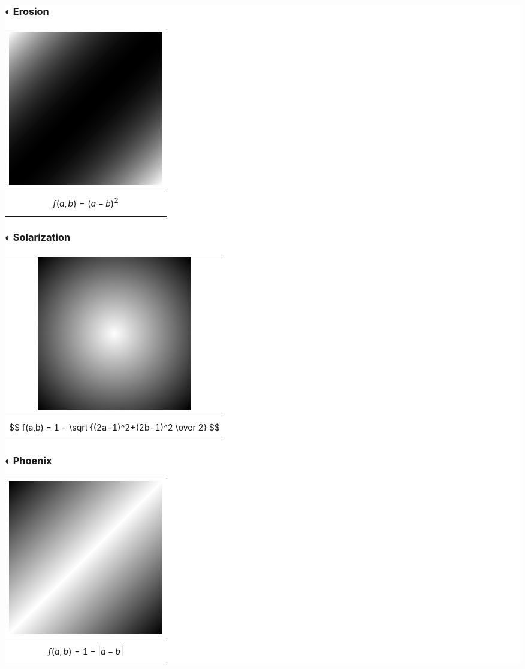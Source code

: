 ### &#9680; Erosion

| ![](/img/blend-modes/Erosion.png) |
| :---: |
| $$ f(a,b) = (a-b)^2 $$ |

### &#9680; Solarization

| ![](/img/blend-modes/Solarize.png) |
| :---: |
| $$ f(a,b) = 1 - \sqrt {(2a-1)^2+(2b-1)^2 \over 2} $$ |

### &#9680; Phoenix

| ![](/img/blend-modes/Phoenix.png) |
| :---: |
| $$ f(a,b) = 1-\|a-b\|$$ |

